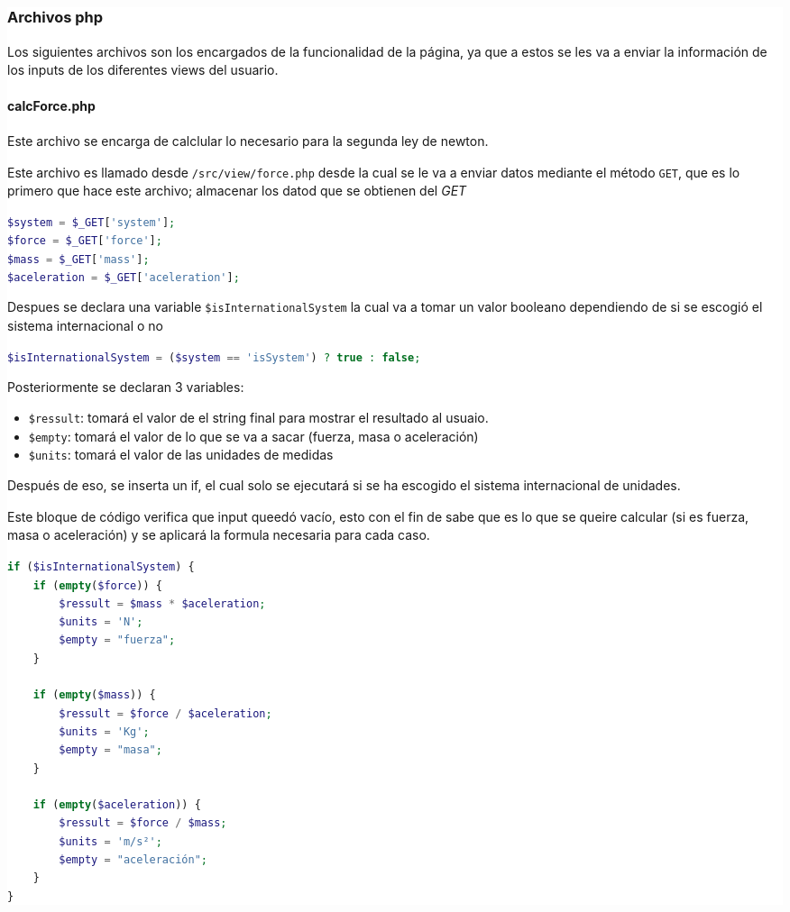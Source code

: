 ### Archivos php

Los siguientes archivos son los encargados de la funcionalidad de la página, ya que a estos se les va a enviar la información de los inputs de los diferentes views del usuario.

#### calcForce.php

Este archivo se encarga de calclular lo necesario para la segunda ley de newton.

Este archivo es llamado desde `/src/view/force.php` desde la cual se le va a enviar datos mediante el método `GET`, que es lo primero que hace este archivo; almacenar los datod que se obtienen del *GET*

```php
$system = $_GET['system'];
$force = $_GET['force'];
$mass = $_GET['mass'];
$aceleration = $_GET['aceleration'];
```

Despues se declara una variable `$isInternationalSystem` la cual va a tomar un valor booleano dependiendo de si se escogió el sistema internacional o no

```php
$isInternationalSystem = ($system == 'isSystem') ? true : false;
```

Posteriormente se declaran 3 variables:

- `$ressult`: tomará el valor de el string final para mostrar el resultado al usuaio.
- `$empty`: tomará el valor de lo que se va a sacar (fuerza, masa o aceleración)
- `$units`: tomará el valor de las unidades de medidas

Después de eso, se inserta un if, el cual solo se ejecutará si se ha escogido el sistema internacional de unidades.

Este bloque de código verifica que input queedó vacío, esto con el fin de sabe que es lo que se queire calcular (si es fuerza, masa o aceleración) y se aplicará la formula necesaria para cada caso.

```php
if ($isInternationalSystem) {
    if (empty($force)) {
        $ressult = $mass * $aceleration;
        $units = 'N';
        $empty = "fuerza";
    }

    if (empty($mass)) {
        $ressult = $force / $aceleration;
        $units = 'Kg';
        $empty = "masa";
    }

    if (empty($aceleration)) {
        $ressult = $force / $mass;
        $units = 'm/s²';
        $empty = "aceleración";
    }
}
```

